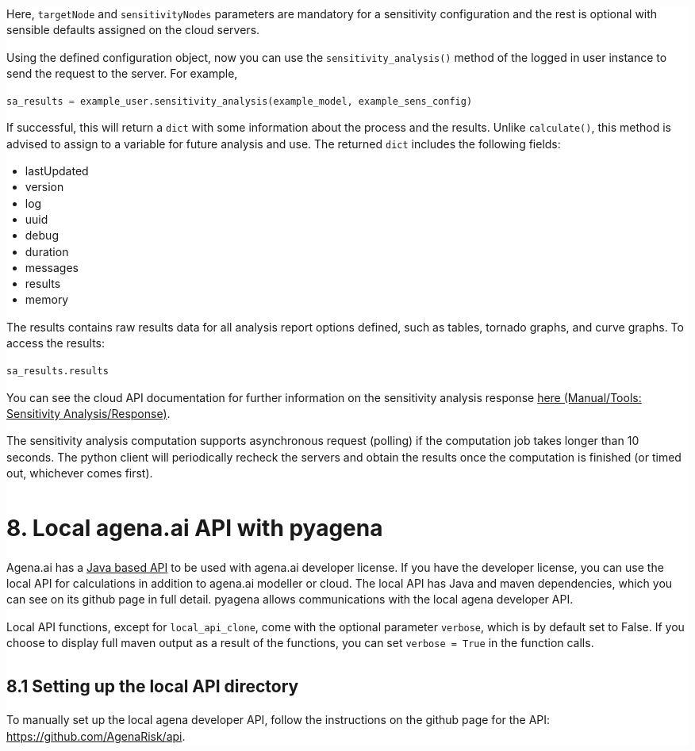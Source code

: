 Here, `targetNode` and `sensitivityNodes` parameters are mandatory for a sensitivity configuration and the rest is optional with sensible defaults assigned on the cloud servers.

Using the defined configuration object, now you can use the `sensitivity_analysis()` method of the logged in user instance to send the request to the server. For example,

```python
sa_results = example_user.sensitivity_analysis(example_model, example_sens_config)
```

If successful, this will return a `dict` with some information about the process and the results. Unlike `calculate()`, this method is advised to assign to a variable for future analysis and use. The returned `dict` includes the following fields:

* lastUpdated
* version
* log
* uuid
* debug
* duration
* messages
* results
* memory

The results contains raw results data for all analysis report options defined, such as tables, tornado graphs, and curve graphs. To access the results:

```python
sa_results.results
```

You can see the cloud API documentation for further information on the sensitivity analysis response [here (Manual/Tools: Sensitivity Analysis/Response)](https://agenarisk.atlassian.net/wiki/spaces/PROTO/pages/785711115/agena.ai+cloud+api+manual#agena.aicloudapimanual-Response.3).

The sensitivity analysis computation supports asynchronous request (polling) if the computation job takes longer than 10 seconds. The python client will periodically recheck the servers and obtain the results once the computation is finished (or timed out, whichever comes first).

# 8. Local agena.ai API with pyagena

Agena.ai has a [Java based API](https://github.com/AgenaRisk/api) to be used with agena.ai developer license. If you have the developer license, you can use the local API for calculations in addition to agena.ai modeller or cloud. The local API has Java and maven dependencies, which you can see on its github page in full detail. pyagena allows communications with the local agena developer API.

Local API functions, except for `local_api_clone`, come with the optional parameter `verbose`, which is by default set to False. If you choose to display full maven output as a result of the functions, you can set `verbose = True` in the function calls.

## 8.1 Setting up the local API directory

To manually set up the local agena developer API, follow the instructions on the github page for the API: https://github.com/AgenaRisk/api.
